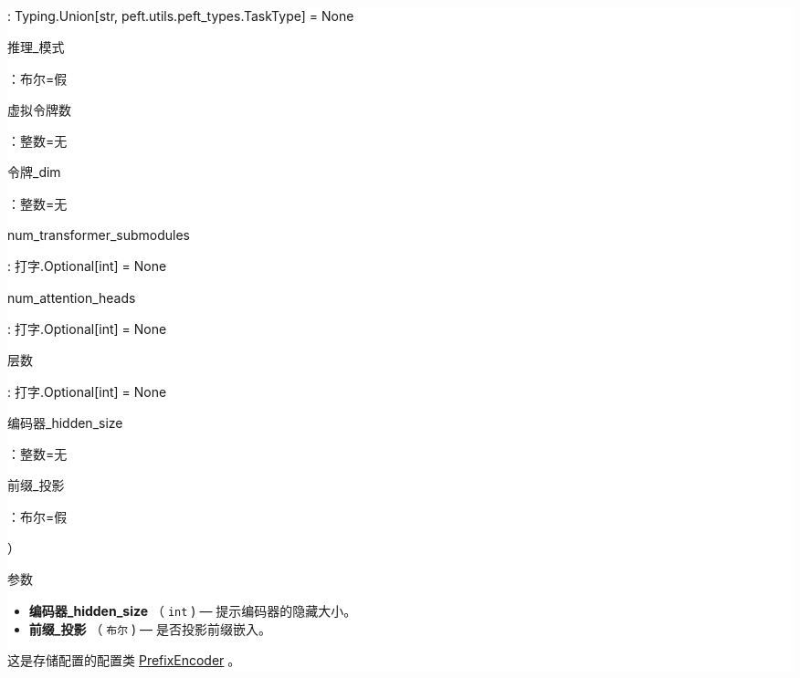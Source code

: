  : Typing.Union[str, peft.utils.peft\_types.TaskType] = None


推理\_模式
 
 ：布尔=假


虚拟令牌数
 
 ：整数=无


令牌\_dim
 
 ：整数=无


num\_transformer\_submodules
 
 : 打字.Optional[int] = None


num\_attention\_heads
 
 : 打字.Optional[int] = None


层数
 
 : 打字.Optional[int] = None


编码器\_hidden\_size
 
 ：整数=无


前缀\_投影
 
 ：布尔=假


）


 参数


* **编码器\_hidden\_size**
 （
 `int`
 ) — 提示编码器的隐藏大小。
* **前缀\_投影**
 （
 `布尔`
 ) — 是否投影前缀嵌入。


 这是存储配置的配置类
 [PrefixEncoder](/docs/peft/v0.6.2/en/package_reference/tuners#peft.PrefixEncoder)
 。




### 
